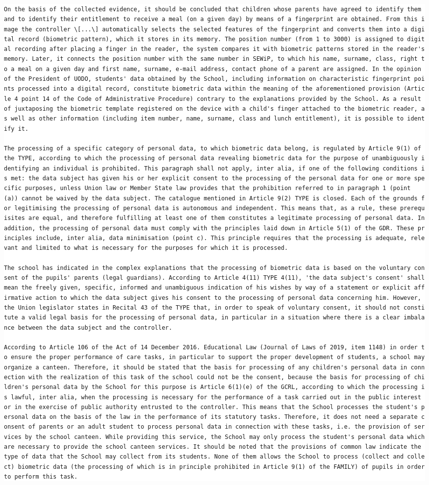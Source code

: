 ```
On the basis of the collected evidence, it should be concluded that children whose parents have agreed to identify them and to identify their entitlement to receive a meal (on a given day) by means of a fingerprint are obtained. From this image the controller \[...\] automatically selects the selected features of the fingerprint and converts them into a digital record (biometric pattern), which it stores in its memory. The position number (from 1 to 3000) is assigned to digital recording after placing a finger in the reader, the system compares it with biometric patterns stored in the reader's memory. Later, it connects the position number with the same number in SEWiP, to which his name, surname, class, right to a meal on a given day and first name, surname, e-mail address, contact phone of a parent are assigned. In the opinion of the President of UODO, students' data obtained by the School, including information on characteristic fingerprint points processed into a digital record, constitute biometric data within the meaning of the aforementioned provision (Article 4 point 14 of the Code of Administrative Procedure) contrary to the explanations provided by the School. As a result of juxtaposing the biometric template registered on the device with a child's finger attached to the biometric reader, as well as other information (including item number, name, surname, class and lunch entitlement), it is possible to identify it.

The processing of a specific category of personal data, to which biometric data belong, is regulated by Article 9(1) of the TYPE, according to which the processing of personal data revealing biometric data for the purpose of unambiguously identifying an individual is prohibited. This paragraph shall not apply, inter alia, if one of the following conditions is met: the data subject has given his or her explicit consent to the processing of the personal data for one or more specific purposes, unless Union law or Member State law provides that the prohibition referred to in paragraph 1 (point (a)) cannot be waived by the data subject. The catalogue mentioned in Article 9(2) TYPE is closed. Each of the grounds for legitimising the processing of personal data is autonomous and independent. This means that, as a rule, these prerequisites are equal, and therefore fulfilling at least one of them constitutes a legitimate processing of personal data. In addition, the processing of personal data must comply with the principles laid down in Article 5(1) of the GDR. These principles include, inter alia, data minimisation (point c). This principle requires that the processing is adequate, relevant and limited to what is necessary for the purposes for which it is processed.

The school has indicated in the complex explanations that the processing of biometric data is based on the voluntary consent of the pupils' parents (legal guardians). According to Article 4(11) TYPE 4(11), 'the data subject's consent' shall mean the freely given, specific, informed and unambiguous indication of his wishes by way of a statement or explicit affirmative action to which the data subject gives his consent to the processing of personal data concerning him. However, the Union legislator states in Recital 43 of the TYPE that, in order to speak of voluntary consent, it should not constitute a valid legal basis for the processing of personal data, in particular in a situation where there is a clear imbalance between the data subject and the controller.

According to Article 106 of the Act of 14 December 2016. Educational Law (Journal of Laws of 2019, item 1148) in order to ensure the proper performance of care tasks, in particular to support the proper development of students, a school may organize a canteen. Therefore, it should be stated that the basis for processing of any children's personal data in connection with the realization of this task of the school could not be the consent, because the basis for processing of children's personal data by the School for this purpose is Article 6(1)(e) of the GCRL, according to which the processing is lawful, inter alia, when the processing is necessary for the performance of a task carried out in the public interest or in the exercise of public authority entrusted to the controller. This means that the School processes the student's personal data on the basis of the law in the performance of its statutory tasks. Therefore, it does not need a separate consent of parents or an adult student to process personal data in connection with these tasks, i.e. the provision of services by the school canteen. While providing this service, the School may only process the student's personal data which are necessary to provide the school canteen services. It should be noted that the provisions of common law indicate the type of data that the School may collect from its students. None of them allows the School to process (collect and collect) biometric data (the processing of which is in principle prohibited in Article 9(1) of the FAMILY) of pupils in order to perform this task. 

```